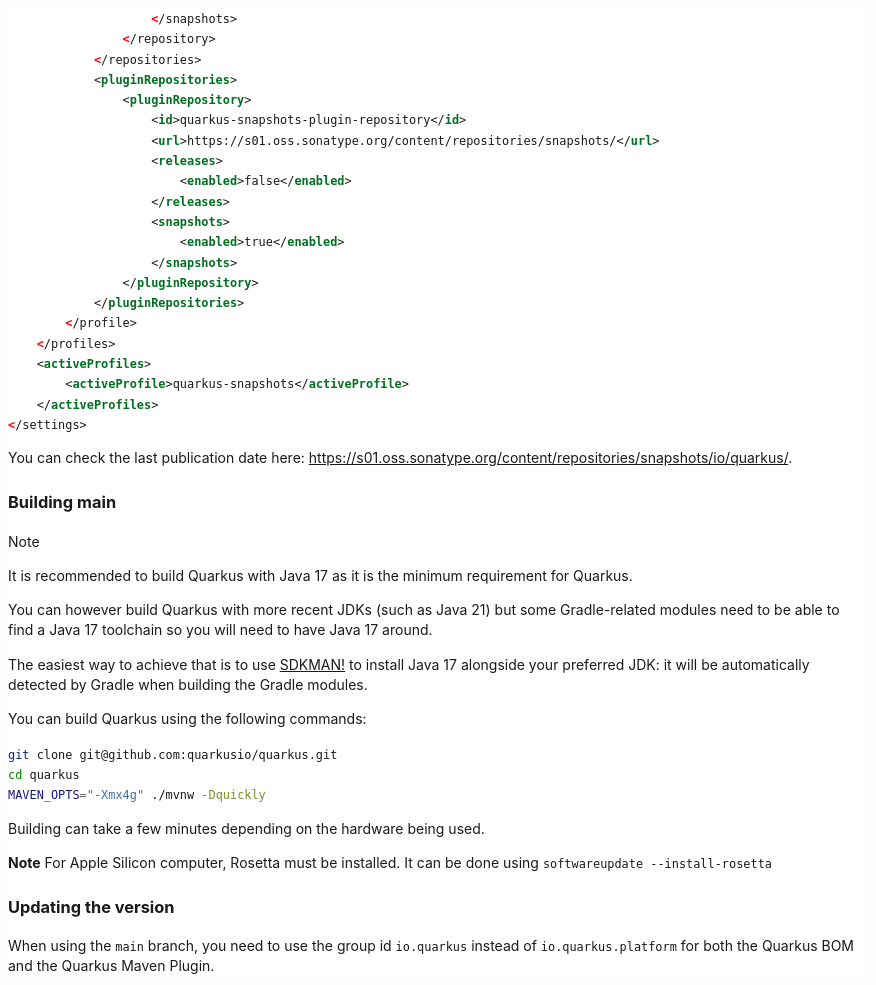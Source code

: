 ```xml
                    </snapshots>
                </repository>
            </repositories>
            <pluginRepositories>
                <pluginRepository>
                    <id>quarkus-snapshots-plugin-repository</id>
                    <url>https://s01.oss.sonatype.org/content/repositories/snapshots/</url>
                    <releases>
                        <enabled>false</enabled>
                    </releases>
                    <snapshots>
                        <enabled>true</enabled>
                    </snapshots>
                </pluginRepository>
            </pluginRepositories>
        </profile>
    </profiles>
    <activeProfiles>
        <activeProfile>quarkus-snapshots</activeProfile>
    </activeProfiles>
</settings>
```

You can check the last publication date here: <https://s01.oss.sonatype.org/content/repositories/snapshots/io/quarkus/>.

### Building main

> [!NOTE]
> It is recommended to build Quarkus with Java 17 as it is the minimum requirement for Quarkus.
>
> You can however build Quarkus with more recent JDKs (such as Java 21) but some Gradle-related modules need to be able to find a Java 17 toolchain so you will need to have Java 17 around.
>
> The easiest way to achieve that is to use [SDKMAN!](https://sdkman.io/) to install Java 17 alongside your preferred JDK: it will be automatically detected by Gradle when building the Gradle modules.

You can build Quarkus using the following commands:

```sh
git clone git@github.com:quarkusio/quarkus.git
cd quarkus
MAVEN_OPTS="-Xmx4g" ./mvnw -Dquickly
```

Building can take a few minutes depending on the hardware being used.

**Note** For Apple Silicon computer, Rosetta must be installed. It can be done using `softwareupdate --install-rosetta`

### Updating the version

When using the `main` branch, you need to use the group id `io.quarkus` instead of `io.quarkus.platform` for both the
Quarkus BOM and the Quarkus Maven Plugin.

